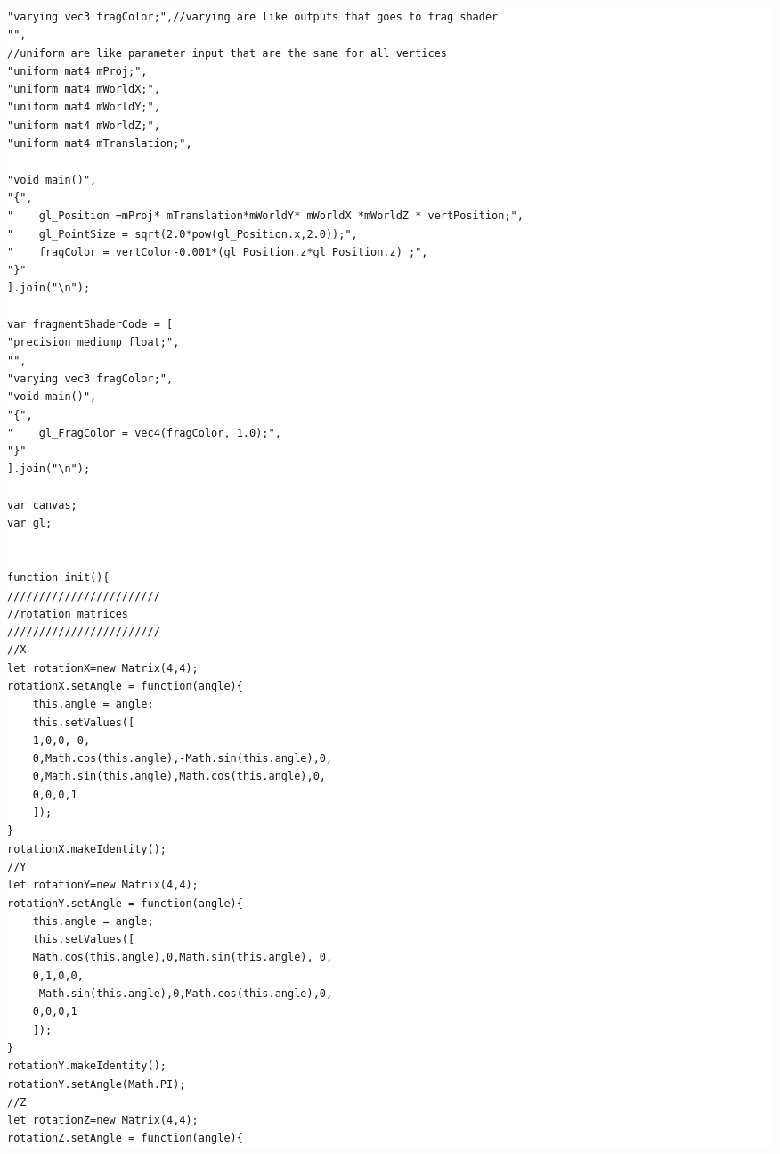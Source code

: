 ```html
"varying vec3 fragColor;",//varying are like outputs that goes to frag shader
"",
//uniform are like parameter input that are the same for all vertices
"uniform mat4 mProj;",
"uniform mat4 mWorldX;",
"uniform mat4 mWorldY;",
"uniform mat4 mWorldZ;",
"uniform mat4 mTranslation;",

"void main()",
"{",
"    gl_Position =mProj* mTranslation*mWorldY* mWorldX *mWorldZ * vertPosition;",
"    gl_PointSize = sqrt(2.0*pow(gl_Position.x,2.0));",
"    fragColor = vertColor-0.001*(gl_Position.z*gl_Position.z) ;",
"}"
].join("\n");

var fragmentShaderCode = [
"precision mediump float;",
"",
"varying vec3 fragColor;",
"void main()",
"{",
"    gl_FragColor = vec4(fragColor, 1.0);",
"}"
].join("\n");

var canvas;
var gl;


function init(){
////////////////////////
//rotation matrices
////////////////////////
//X
let rotationX=new Matrix(4,4);
rotationX.setAngle = function(angle){
    this.angle = angle;
    this.setValues([
    1,0,0, 0,
    0,Math.cos(this.angle),-Math.sin(this.angle),0,
    0,Math.sin(this.angle),Math.cos(this.angle),0,
    0,0,0,1
    ]);
}
rotationX.makeIdentity();
//Y
let rotationY=new Matrix(4,4);
rotationY.setAngle = function(angle){
    this.angle = angle;
    this.setValues([
    Math.cos(this.angle),0,Math.sin(this.angle), 0,
    0,1,0,0,
    -Math.sin(this.angle),0,Math.cos(this.angle),0,
    0,0,0,1
    ]);
}
rotationY.makeIdentity();
rotationY.setAngle(Math.PI);
//Z
let rotationZ=new Matrix(4,4);
rotationZ.setAngle = function(angle){
```